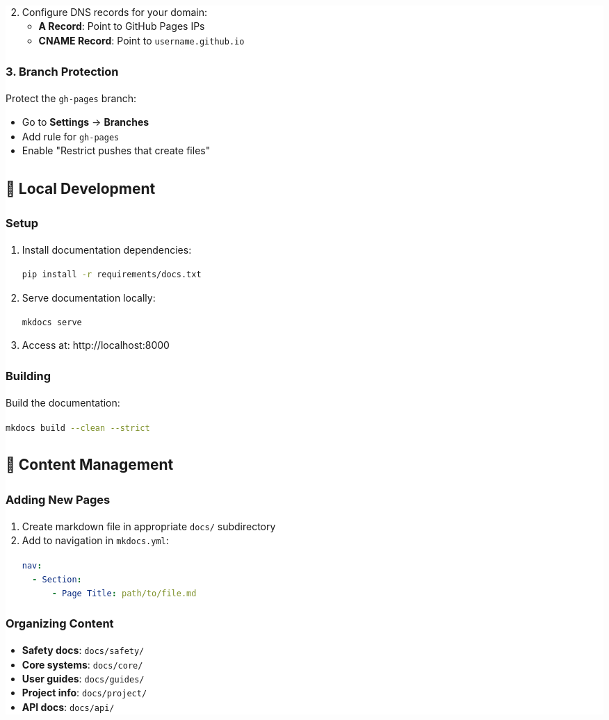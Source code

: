 2. Configure DNS records for your domain:
   - **A Record**: Point to GitHub Pages IPs
   - **CNAME Record**: Point to `username.github.io`

### 3. Branch Protection

Protect the `gh-pages` branch:
- Go to **Settings** → **Branches**
- Add rule for `gh-pages`
- Enable "Restrict pushes that create files"

## 🔧 Local Development

### Setup

1. Install documentation dependencies:
   ```bash
   pip install -r requirements/docs.txt
   ```

2. Serve documentation locally:
   ```bash
   mkdocs serve
   ```

3. Access at: http://localhost:8000

### Building

Build the documentation:
```bash
mkdocs build --clean --strict
```

## 📝 Content Management

### Adding New Pages

1. Create markdown file in appropriate `docs/` subdirectory
2. Add to navigation in `mkdocs.yml`:
   ```yaml
   nav:
     - Section:
         - Page Title: path/to/file.md
   ```

### Organizing Content

- **Safety docs**: `docs/safety/`
- **Core systems**: `docs/core/`
- **User guides**: `docs/guides/`
- **Project info**: `docs/project/`
- **API docs**: `docs/api/`
